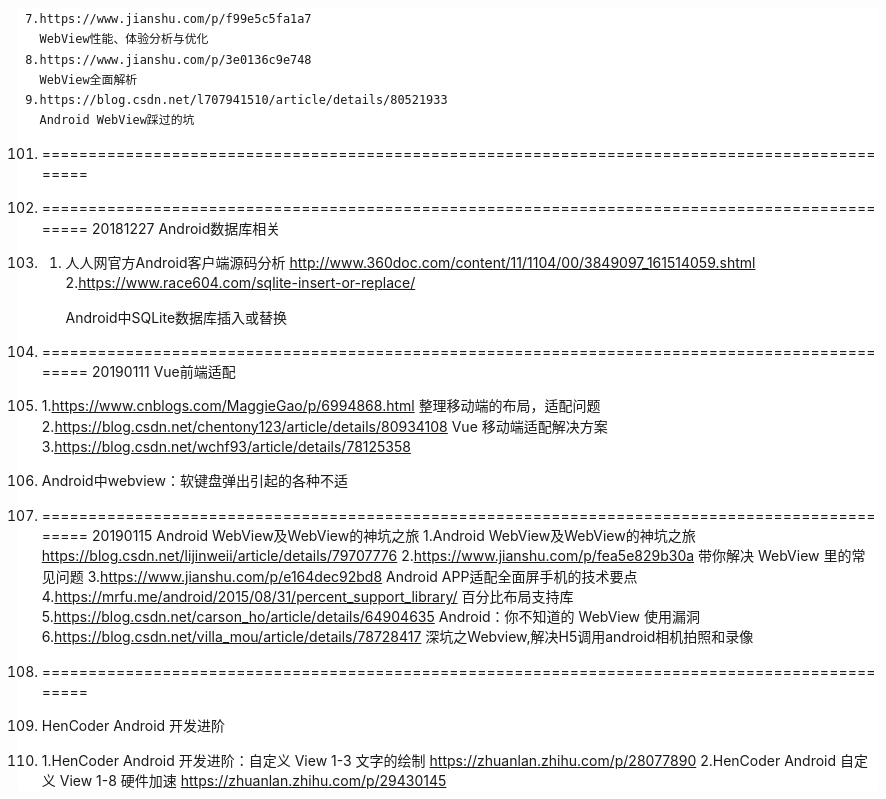      7.https://www.jianshu.com/p/f99e5c5fa1a7
       WebView性能、体验分析与优化
     8.https://www.jianshu.com/p/3e0136c9e748
       WebView全面解析
     9.https://blog.csdn.net/l707941510/article/details/80521933
       Android WebView踩过的坑

101. ===============================================================================================

102. ===============================================================================================
     20181227 Android数据库相关

103. 1.  人人网官方Android客户端源码分析
        http://www.360doc.com/content/11/1104/00/3849097_161514059.shtml
        2.https://www.race604.com/sqlite-insert-or-replace/
       
          Android中SQLite数据库插入或替换

104. ===============================================================================================
     20190111 Vue前端适配

105. 1.https://www.cnblogs.com/MaggieGao/p/6994868.html
       整理移动端的布局，适配问题
     2.https://blog.csdn.net/chentony123/article/details/80934108
       Vue 移动端适配解决方案
     3.https://blog.csdn.net/wchf93/article/details/78125358

106.   Android中webview：软键盘弹出引起的各种不适

107. ===============================================================================================
     20190115 Android WebView及WebView的神坑之旅
     1.Android WebView及WebView的神坑之旅
       https://blog.csdn.net/lijinweii/article/details/79707776
     2.https://www.jianshu.com/p/fea5e829b30a
       带你解决 WebView 里的常见问题
     3.https://www.jianshu.com/p/e164dec92bd8
     Android APP适配全面屏手机的技术要点
     4.https://mrfu.me/android/2015/08/31/percent_support_library/
     百分比布局支持库
     5.https://blog.csdn.net/carson_ho/article/details/64904635
       Android：你不知道的 WebView 使用漏洞
     6.https://blog.csdn.net/villa_mou/article/details/78728417
       深坑之Webview,解决H5调用android相机拍照和录像

108. ===============================================================================================

109. HenCoder Android 开发进阶

110. 1.HenCoder Android 开发进阶：自定义 View 1-3 文字的绘制
       https://zhuanlan.zhihu.com/p/28077890
     2.HenCoder Android 自定义 View 1-8 硬件加速
       https://zhuanlan.zhihu.com/p/29430145
